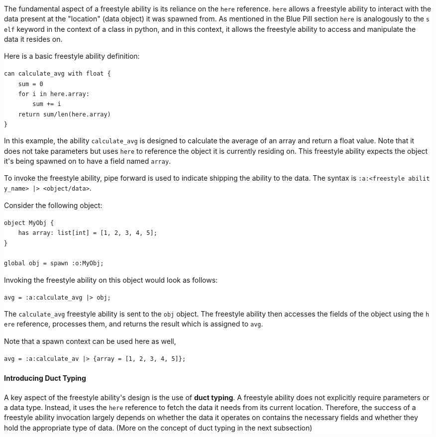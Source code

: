 The fundamental aspect of a freestyle ability is its reliance on the `here` reference. `here` allows a freestyle ability to interact with the data present at the "location" (data object) it was spawned from. As mentioned in the Blue Pill section `here` is analogously to the `self` keyword in the context of a class in python, and in this context, it allows the freestyle ability to access and manipulate the data it resides on.

Here is a basic freestyle ability definition:

```jac
can calculate_avg with float {
    sum = 0
    for i in here.array:
        sum += i
    return sum/len(here.array)
}
```
In this example, the ability `calculate_avg` is designed to calculate the average of an array and return a float value. Note that it does not take parameters but uses `here` to reference the object it is currently residing on. This freestyle ability expects the object it's being spawned on to have a field named `array`.

To invoke the freestyle ability, pipe forward is used to indicate shipping the ability to the data. The syntax is `:a:<freestyle ability_name> |> <object/data>`.

Consider the following object:

```jac
object MyObj {
    has array: list[int] = [1, 2, 3, 4, 5];
}

global obj = spawn :o:MyObj;
```

Invoking the freestyle ability on this object would look as follows:

```jac
avg = :a:calculate_avg |> obj;
```

The `calculate_avg` freestyle ability is sent to the `obj` object. The freestyle ability then accesses the fields of the object using the `here` reference, processes them, and returns the result which is assigned to `avg`.

Note that a spawn context can be used here as well,

```jac
avg = :a:calculate_av |> {array = [1, 2, 3, 4, 5]};
```

#### Introducing Duct Typing

A key aspect of the freestyle ability's design is the use of **duct typing**. A freestyle ability does not explicitly require parameters or a data type. Instead, it uses the `here` reference to fetch the data it needs from its current location. Therefore, the success of a freestyle ability invocation largely depends on whether the data it operates on contains the necessary fields and whether they hold the appropriate type of data. (More on the concept of duct typing in the next subsection)
